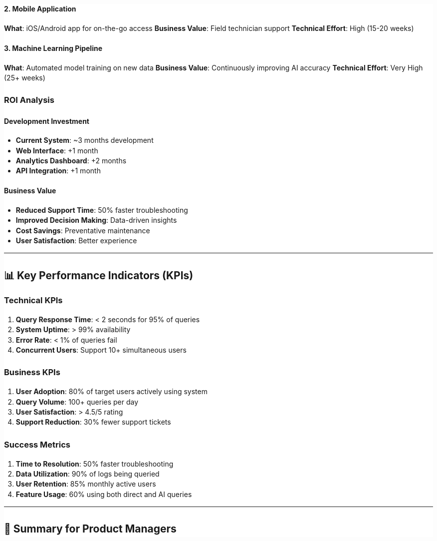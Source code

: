 #### 2. **Mobile Application**
**What**: iOS/Android app for on-the-go access
**Business Value**: Field technician support
**Technical Effort**: High (15-20 weeks)

#### 3. **Machine Learning Pipeline**
**What**: Automated model training on new data
**Business Value**: Continuously improving AI accuracy
**Technical Effort**: Very High (25+ weeks)

### ROI Analysis

#### Development Investment
- **Current System**: ~3 months development
- **Web Interface**: +1 month
- **Analytics Dashboard**: +2 months
- **API Integration**: +1 month

#### Business Value
- **Reduced Support Time**: 50% faster troubleshooting
- **Improved Decision Making**: Data-driven insights
- **Cost Savings**: Preventative maintenance
- **User Satisfaction**: Better experience

---

## 📊 Key Performance Indicators (KPIs)

### Technical KPIs
1. **Query Response Time**: < 2 seconds for 95% of queries
2. **System Uptime**: > 99% availability
3. **Error Rate**: < 1% of queries fail
4. **Concurrent Users**: Support 10+ simultaneous users

### Business KPIs
1. **User Adoption**: 80% of target users actively using system
2. **Query Volume**: 100+ queries per day
3. **User Satisfaction**: > 4.5/5 rating
4. **Support Reduction**: 30% fewer support tickets

### Success Metrics
1. **Time to Resolution**: 50% faster troubleshooting
2. **Data Utilization**: 90% of logs being queried
3. **User Retention**: 85% monthly active users
4. **Feature Usage**: 60% using both direct and AI queries

---

## 🎯 Summary for Product Managers
